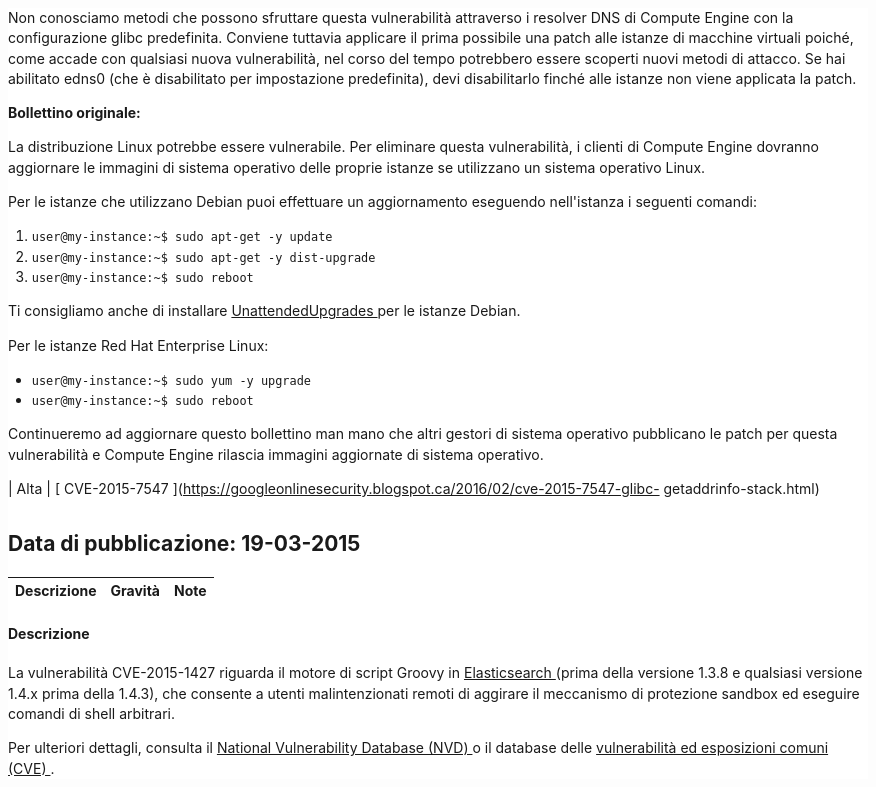 Non conosciamo metodi che possono sfruttare questa vulnerabilità attraverso i
resolver DNS di Compute Engine con la configurazione glibc predefinita.
Conviene tuttavia applicare il prima possibile una patch alle istanze di
macchine virtuali poiché, come accade con qualsiasi nuova vulnerabilità, nel
corso del tempo potrebbero essere scoperti nuovi metodi di attacco. Se hai
abilitato edns0 (che è disabilitato per impostazione predefinita), devi
disabilitarlo finché alle istanze non viene applicata la patch.

**Bollettino originale:**

La distribuzione Linux potrebbe essere vulnerabile. Per eliminare questa
vulnerabilità, i clienti di Compute Engine dovranno aggiornare le immagini di
sistema operativo delle proprie istanze se utilizzano un sistema operativo
Linux.

Per le istanze che utilizzano Debian puoi effettuare un aggiornamento
eseguendo nell'istanza i seguenti comandi:

  1. ` user@my-instance:~$ sudo apt-get -y update `
  2. ` user@my-instance:~$ sudo apt-get -y dist-upgrade `
  3. ` user@my-instance:~$ sudo reboot `

Ti consigliamo anche di installare [ UnattendedUpgrades
](https://wiki.debian.org/UnattendedUpgrades) per le istanze Debian.

Per le istanze Red Hat Enterprise Linux:

  * ` user@my-instance:~$ sudo yum -y upgrade `
  * ` user@my-instance:~$ sudo reboot `

Continueremo ad aggiornare questo bollettino man mano che altri gestori di
sistema operativo pubblicano le patch per questa vulnerabilità e Compute
Engine rilascia immagini aggiornate di sistema operativo.

|  Alta  |  [ CVE-2015-7547
](https://googleonlinesecurity.blogspot.ca/2016/02/cve-2015-7547-glibc-
getaddrinfo-stack.html)  
  
##  Data di pubblicazione: 19-03-2015

Descrizione  |  Gravità  |  Note  
---|---|---  
  
####  Descrizione

La vulnerabilità CVE-2015-1427 riguarda il motore di script Groovy in [
Elasticsearch ](https://www.elastic.co/products/elasticsearch) (prima della
versione 1.3.8 e qualsiasi versione 1.4.x prima della 1.4.3), che consente a
utenti malintenzionati remoti di aggirare il meccanismo di protezione sandbox
ed eseguire comandi di shell arbitrari.

Per ulteriori dettagli, consulta il [ National Vulnerability Database (NVD)
](https://web.nvd.nist.gov/view/vuln/detail?vulnId=CVE-2015-1427) o il
database delle [ vulnerabilità ed esposizioni comuni (CVE)
](http://www.cve.mitre.org/cgi-bin/cvename.cgi?name=2015-1427) .
